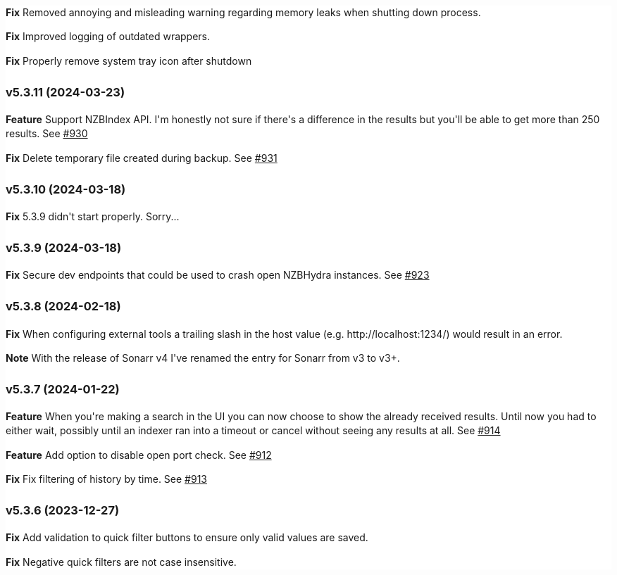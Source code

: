 **Fix** Removed annoying and misleading warning regarding memory leaks when shutting down process.

**Fix** Improved logging of outdated wrappers.

**Fix** Properly remove system tray icon after shutdown



### v5.3.11 (2024-03-23)

**Feature** Support NZBIndex API. I'm honestly not sure if there's a difference in the results but you'll be able to get more than 250 results. See <a href="https://github.com/theotherp/nzbhydra2/issues/930">#930</a>

**Fix** Delete temporary file created during backup. See <a href="https://github.com/theotherp/nzbhydra2/issues/931">#931</a>



### v5.3.10 (2024-03-18)

**Fix** 5.3.9 didn't start properly. Sorry...



### v5.3.9 (2024-03-18)

**Fix** Secure dev endpoints that could be used to crash open NZBHydra instances. See <a href="https://github.com/theotherp/nzbhydra2/issues/923">#923</a>



### v5.3.8 (2024-02-18)

**Fix** When configuring external tools a trailing slash in the host value (e.g. http://localhost:1234/) would result in an error.

**Note** With the release of Sonarr v4 I've renamed the entry for Sonarr from v3 to v3+.



### v5.3.7 (2024-01-22)

**Feature** When you're making a search in the UI you can now choose to show the already received results. Until now you had to either wait, possibly until an indexer ran into a timeout or cancel without seeing any results at all. See <a href="https://github.com/theotherp/nzbhydra2/issues/914">#914</a>

**Feature** Add option to disable open port check. See <a href="https://github.com/theotherp/nzbhydra2/issues/912">#912</a>

**Fix** Fix filtering of history by time. See <a href="https://github.com/theotherp/nzbhydra2/issues/913">#913</a>



### v5.3.6 (2023-12-27)

**Fix** Add validation to quick filter buttons to ensure only valid values are saved.

**Fix** Negative quick filters are not case insensitive.
